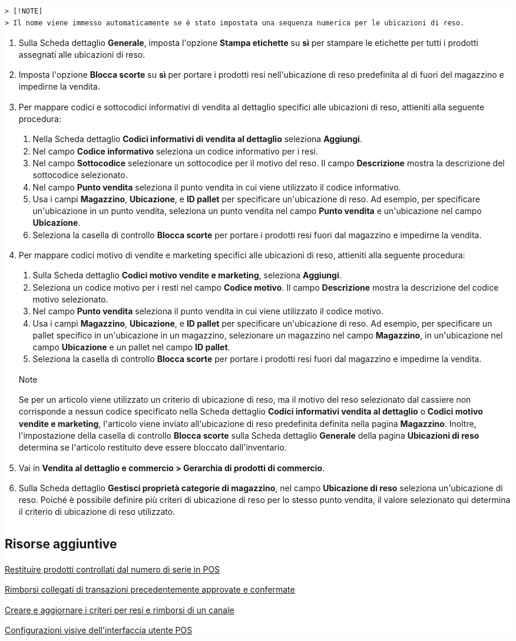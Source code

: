     > [!NOTE]
    > Il nome viene immesso automaticamente se è stato impostata una sequenza numerica per le ubicazioni di reso.

1. Sulla Scheda dettaglio **Generale**, imposta l'opzione **Stampa etichette** su **sì** per stampare le etichette per tutti i prodotti assegnati alle ubicazioni di reso.
1. Imposta l'opzione **Blocca scorte** su **sì** per portare i prodotti resi nell'ubicazione di reso predefinita al di fuori del magazzino e impedirne la vendita.
1. Per mappare codici e sottocodici informativi di vendita al dettaglio specifici alle ubicazioni di reso, attieniti alla seguente procedura:

    1. Nella Scheda dettaglio **Codici informativi di vendita al dettaglio** seleziona **Aggiungi**.
    1. Nel campo **Codice informativo** seleziona un codice informativo per i resi.
    1. Nel campo **Sottocodice** selezionare un sottocodice per il motivo del reso. Il campo **Descrizione** mostra la descrizione del sottocodice selezionato.
    1. Nel campo **Punto vendita** seleziona il punto vendita in cui viene utilizzato il codice informativo.
    1. Usa i campi **Magazzino**, **Ubicazione**, e **ID pallet** per specificare un'ubicazione di reso. Ad esempio, per specificare un'ubicazione in un punto vendita, seleziona un punto vendita nel campo **Punto vendita** e un'ubicazione nel campo **Ubicazione**.
    1. Seleziona la casella di controllo **Blocca scorte** per portare i prodotti resi fuori dal magazzino e impedirne la vendita.

1. Per mappare codici motivo di vendite e marketing specifici alle ubicazioni di reso, attieniti alla seguente procedura:

    1. Sulla Scheda dettaglio **Codici motivo vendite e marketing**, seleziona **Aggiungi**.
    1. Seleziona un codice motivo per i resti nel campo **Codice motivo**. Il campo **Descrizione** mostra la descrizione del codice motivo selezionato.
    1. Nel campo **Punto vendita** seleziona il punto vendita in cui viene utilizzato il codice motivo.
    1. Usa i campi **Magazzino**, **Ubicazione**, e **ID pallet** per specificare un'ubicazione di reso. Ad esempio, per specificare un pallet specifico in un'ubicazione in un magazzino, selezionare un magazzino nel campo **Magazzino**, in un'ubicazione nel campo **Ubicazione** e un pallet nel campo **ID pallet**.
    1. Seleziona la casella di controllo **Blocca scorte** per portare i prodotti resi fuori dal magazzino e impedirne la vendita.

    > [!NOTE]
    > Se per un articolo viene utilizzato un criterio di ubicazione di reso, ma il motivo del reso selezionato dal cassiere non corrisponde a nessun codice specificato nella Scheda dettaglio **Codici informativi vendita al dettaglio** o **Codici motivo vendite e marketing**, l'articolo viene inviato all'ubicazione di reso predefinita definita nella pagina **Magazzino**. Inoltre, l'impostazione della casella di controllo **Blocca scorte** sulla Scheda dettaglio **Generale** della pagina **Ubicazioni di reso** determina se l'articolo restituito deve essere bloccato dall'inventario.

1. Vai in **Vendita al dettaglio e commercio \> Gerarchia di prodotti di commercio**.
1. Sulla Scheda dettaglio **Gestisci proprietà categorie di magazzino**, nel campo **Ubicazione di reso** seleziona un'ubicazione di reso. Poiché è possibile definire più criteri di ubicazione di reso per lo stesso punto vendita, il valore selezionato qui determina il criterio di ubicazione di reso utilizzato.

## <a name="additional-resources"></a>Risorse aggiuntive

[Restituire prodotti controllati dal numero di serie in POS](POS-serial-returns.md)

[Rimborsi collegati di transazioni precedentemente approvate e confermate](dev-itpro/linked-refunds.md)

[Creare e aggiornare i criteri per resi e rimborsi di un canale](refund_policy_returns.md)

[Configurazioni visive dell'interfaccia utente POS](pos-screen-layouts.md)
